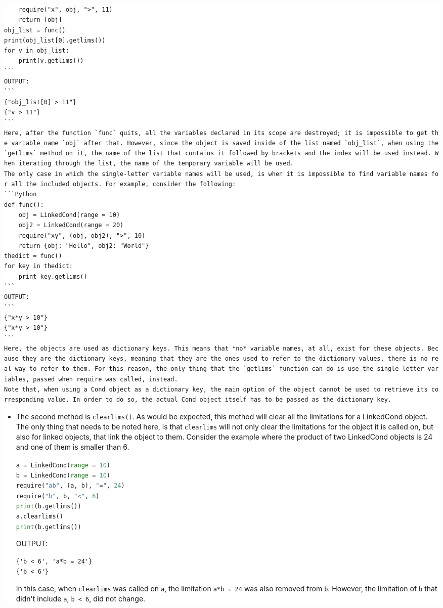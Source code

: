 		require("x", obj, ">", 11)
		return [obj]
	obj_list = func()
	print(obj_list[0].getlims())
	for v in obj_list:
		print(v.getlims())
	```
	OUTPUT:
	```
	{"obj_list[0] > 11"}
	{"v > 11"}
	```
	Here, after the function `func` quits, all the variables declared in its scope are destroyed; it is impossible to get the variable name `obj` after that. However, since the object is saved inside of the list named `obj_list`, when using the `getlims` method on it, the name of the list that contains it followed by brackets and the index will be used instead. When iterating through the list, the name of the temporary variable will be used.
	The only case in which the single-letter variable names will be used, is when it is impossible to find variable names for all the included objects. For example, consider the following:
	```Python
	def func():
		obj = LinkedCond(range = 10)
		obj2 = LinkedCond(range = 20)
		require("xy", (obj, obj2), ">", 10)
		return {obj: "Hello", obj2: "World"}
	thedict = func()
	for key in thedict:
		print key.getlims()
	```
	OUTPUT:
	```
	{"x*y > 10"}
	{"x*y > 10"}
	```
	Here, the objects are used as dictionary keys. This means that *no* variable names, at all, exist for these objects. Because they are the dictionary keys, meaning that they are the ones used to refer to the dictionary values, there is no real way to refer to them. For this reason, the only thing that the `getlims` function can do is use the single-letter variables, passed when require was called, instead.
	Note that, when using a Cond object as a dictionary key, the main option of the object cannot be used to retrieve its corresponding value. In order to do so, the actual Cond object itself has to be passed as the dictionary key.
* The second method is `clearlims()`. As would be expected, this method will clear all the limitations for a LinkedCond object. The only thing that needs to be noted here, is that `clearlims` will not only clear the limitations for the object it is called on, but also for linked objects, that link the object to them. Consider the example where the product of two LinkedCond objects is 24 and one of them is smaller than 6.
	```Python
	a = LinkedCond(range = 10)
	b = LinkedCond(range = 10)
	require("ab", (a, b), "=", 24)
	require("b", b, "<", 6)
	print(b.getlims())
	a.clearlims()
	print(b.getlims())
	```
	OUTPUT:
	```
	{'b < 6', 'a*b = 24'}
	{'b < 6'}
	```
	In this case, when `clearlims` was called on `a`, the limitation `a*b = 24` was also removed from `b`. However, the limitation of `b` that didn't include `a`, `b < 6`, did not change.
